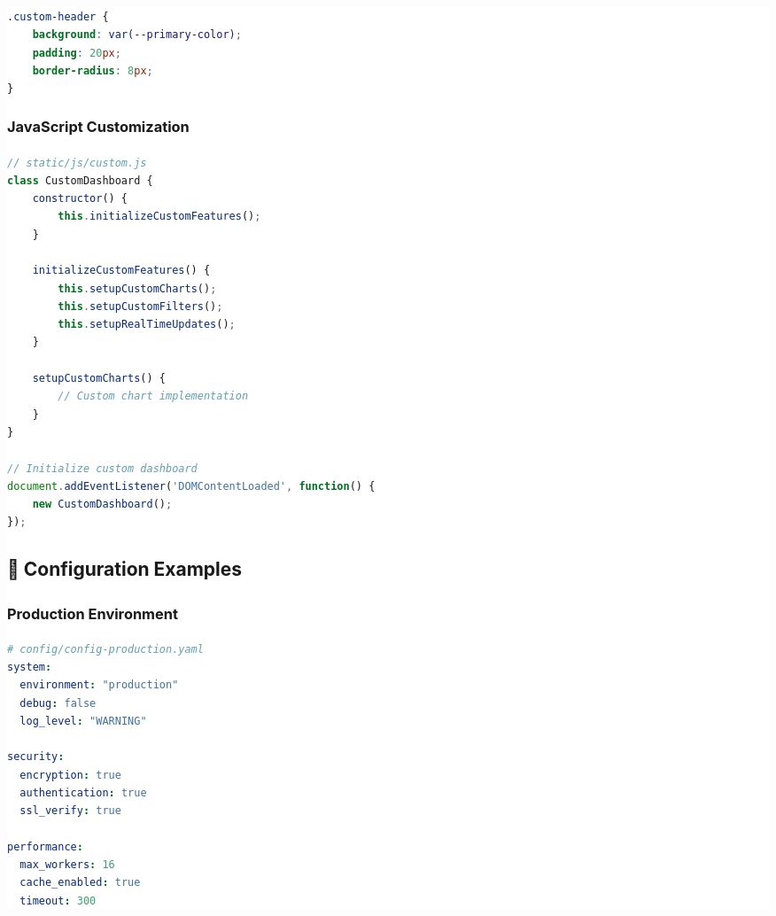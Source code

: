 ```css
.custom-header {
    background: var(--primary-color);
    padding: 20px;
    border-radius: 8px;
}
```

### JavaScript Customization

```javascript
// static/js/custom.js
class CustomDashboard {
    constructor() {
        this.initializeCustomFeatures();
    }
    
    initializeCustomFeatures() {
        this.setupCustomCharts();
        this.setupCustomFilters();
        this.setupRealTimeUpdates();
    }
    
    setupCustomCharts() {
        // Custom chart implementation
    }
}

// Initialize custom dashboard
document.addEventListener('DOMContentLoaded', function() {
    new CustomDashboard();
});
```

## 📝 Configuration Examples

### Production Environment

```yaml
# config/config-production.yaml
system:
  environment: "production"
  debug: false
  log_level: "WARNING"
  
security:
  encryption: true
  authentication: true
  ssl_verify: true
  
performance:
  max_workers: 16
  cache_enabled: true
  timeout: 300
```
